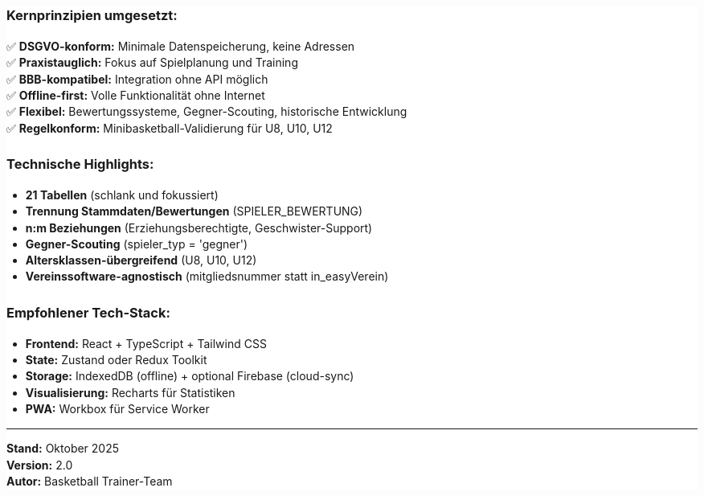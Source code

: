 ### Kernprinzipien umgesetzt:

✅ **DSGVO-konform:** Minimale Datenspeicherung, keine Adressen  
✅ **Praxistauglich:** Fokus auf Spielplanung und Training  
✅ **BBB-kompatibel:** Integration ohne API möglich  
✅ **Offline-first:** Volle Funktionalität ohne Internet  
✅ **Flexibel:** Bewertungssysteme, Gegner-Scouting, historische Entwicklung  
✅ **Regelkonform:** Minibasketball-Validierung für U8, U10, U12

### Technische Highlights:

- **21 Tabellen** (schlank und fokussiert)
- **Trennung Stammdaten/Bewertungen** (SPIELER_BEWERTUNG)
- **n:m Beziehungen** (Erziehungsberechtigte, Geschwister-Support)
- **Gegner-Scouting** (spieler_typ = 'gegner')
- **Altersklassen-übergreifend** (U8, U10, U12)
- **Vereinssoftware-agnostisch** (mitgliedsnummer statt in_easyVerein)

### Empfohlener Tech-Stack:

- **Frontend:** React + TypeScript + Tailwind CSS
- **State:** Zustand oder Redux Toolkit
- **Storage:** IndexedDB (offline) + optional Firebase (cloud-sync)
- **Visualisierung:** Recharts für Statistiken
- **PWA:** Workbox für Service Worker

---

**Stand:** Oktober 2025  
**Version:** 2.0  
**Autor:** Basketball Trainer-Team